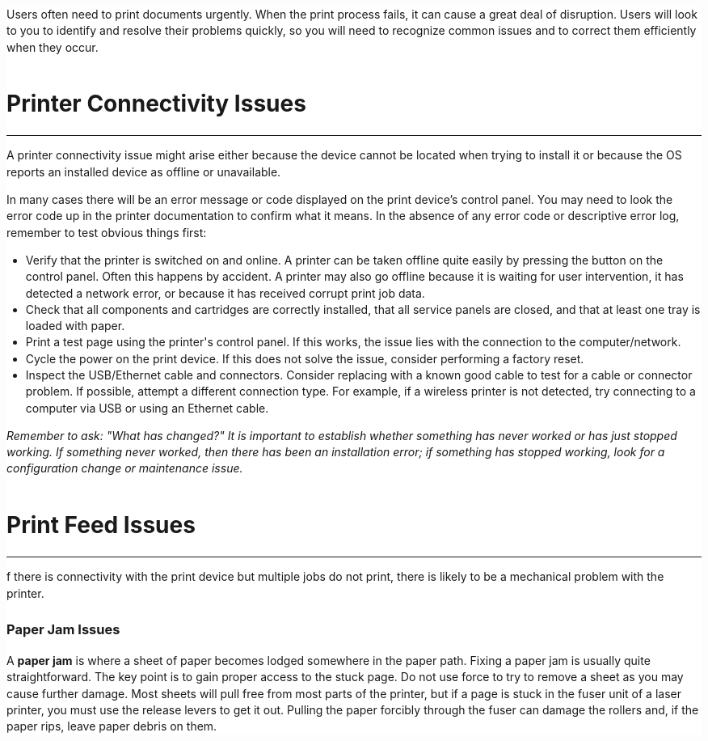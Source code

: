 
Users often need to print documents urgently. When the print process fails, it can cause a great deal of disruption. Users will look to you to identify and resolve their problems quickly, so you will need to recognize common issues and to correct them efficiently when they occur.

# Printer Connectivity Issues
----
A printer connectivity issue might arise either because the device cannot be located when trying to install it or because the OS reports an installed device as offline or unavailable.

In many cases there will be an error message or code displayed on the print device’s control panel. You may need to look the error code up in the printer documentation to confirm what it means. In the absence of any error code or descriptive error log, remember to test obvious things first:

- Verify that the printer is switched on and online. A printer can be taken offline quite easily by pressing the button on the control panel. Often this happens by accident. A printer may also go offline because it is waiting for user intervention, it has detected a network error, or because it has received corrupt print job data.
- Check that all components and cartridges are correctly installed, that all service panels are closed, and that at least one tray is loaded with paper.
- Print a test page using the printer's control panel. If this works, the issue lies with the connection to the computer/network.
- Cycle the power on the print device. If this does not solve the issue, consider performing a factory reset.
- Inspect the USB/Ethernet cable and connectors. Consider replacing with a known good cable to test for a cable or connector problem. If possible, attempt a different connection type. For example, if a wireless printer is not detected, try connecting to a computer via USB or using an Ethernet cable.

*Remember to ask: "What has changed?" It is important to establish whether something has never worked or has just stopped working. If something never worked, then there has been an installation error; if something has stopped working, look for a configuration change or maintenance issue.*



# Print Feed Issues
----
f there is connectivity with the print device but multiple jobs do not print, there is likely to be a mechanical problem with the printer.

### Paper Jam Issues

A **paper jam** is where a sheet of paper becomes lodged somewhere in the paper path. Fixing a paper jam is usually quite straightforward. The key point is to gain proper access to the stuck page. Do not use force to try to remove a sheet as you may cause further damage. Most sheets will pull free from most parts of the printer, but if a page is stuck in the fuser unit of a laser printer, you must use the release levers to get it out. Pulling the paper forcibly through the fuser can damage the rollers and, if the paper rips, leave paper debris on them.
